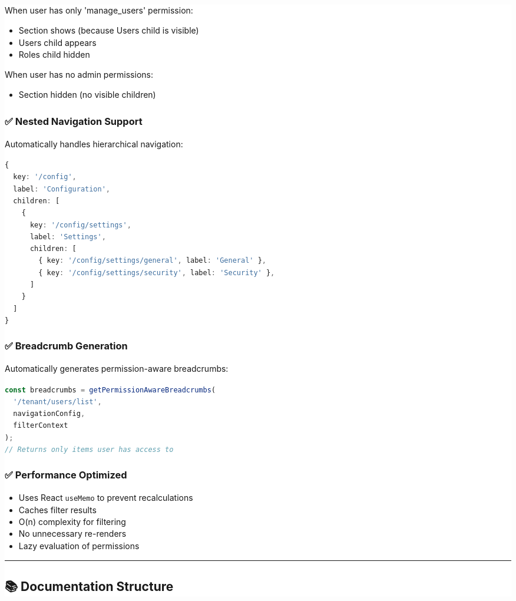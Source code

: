 When user has only 'manage_users' permission:
- Section shows (because Users child is visible)
- Users child appears
- Roles child hidden

When user has no admin permissions:
- Section hidden (no visible children)

### ✅ Nested Navigation Support

Automatically handles hierarchical navigation:

```typescript
{
  key: '/config',
  label: 'Configuration',
  children: [
    {
      key: '/config/settings',
      label: 'Settings',
      children: [
        { key: '/config/settings/general', label: 'General' },
        { key: '/config/settings/security', label: 'Security' },
      ]
    }
  ]
}
```

### ✅ Breadcrumb Generation

Automatically generates permission-aware breadcrumbs:

```typescript
const breadcrumbs = getPermissionAwareBreadcrumbs(
  '/tenant/users/list',
  navigationConfig,
  filterContext
);
// Returns only items user has access to
```

### ✅ Performance Optimized

- Uses React `useMemo` to prevent recalculations
- Caches filter results
- O(n) complexity for filtering
- No unnecessary re-renders
- Lazy evaluation of permissions

---

## 📚 Documentation Structure
